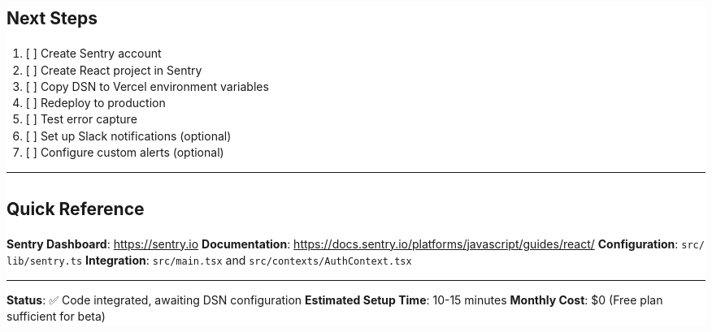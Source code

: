 
## Next Steps

1. [ ] Create Sentry account
2. [ ] Create React project in Sentry
3. [ ] Copy DSN to Vercel environment variables
4. [ ] Redeploy to production
5. [ ] Test error capture
6. [ ] Set up Slack notifications (optional)
7. [ ] Configure custom alerts (optional)

---

## Quick Reference

**Sentry Dashboard**: https://sentry.io
**Documentation**: https://docs.sentry.io/platforms/javascript/guides/react/
**Configuration**: `src/lib/sentry.ts`
**Integration**: `src/main.tsx` and `src/contexts/AuthContext.tsx`

---

**Status**: ✅ Code integrated, awaiting DSN configuration
**Estimated Setup Time**: 10-15 minutes
**Monthly Cost**: $0 (Free plan sufficient for beta)
